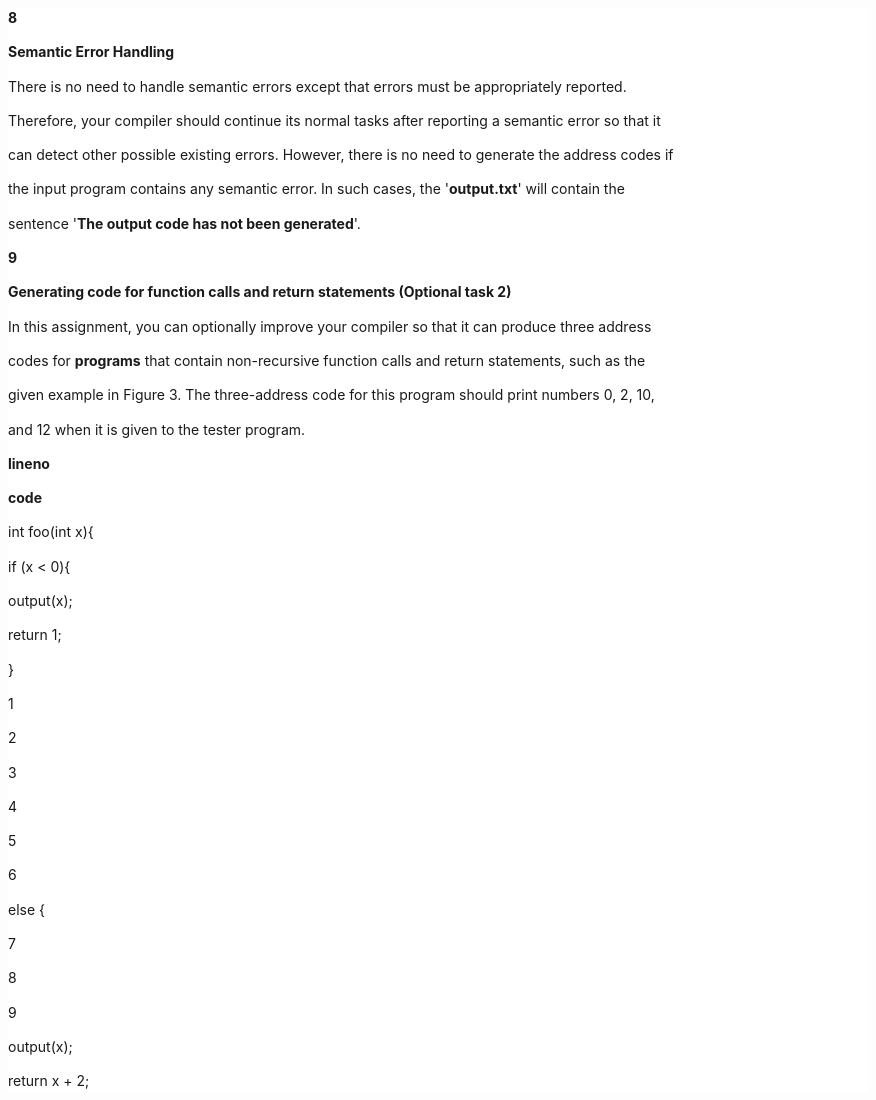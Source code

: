 **8**

**Semantic Error Handling**

There is no need to handle semantic errors except that errors must be appropriately reported.

Therefore, your compiler should continue its normal tasks after reporting a semantic error so that it

can detect other possible existing errors. However, there is no need to generate the address codes if

the input program contains any semantic error. In such cases, the '**output.txt**' will contain the

sentence '**The output code has not been generated**'.

**9**

**Generating code for function calls and return statements (Optional task 2)**

In this assignment, you can optionally improve your compiler so that it can produce three address

codes for **programs** that contain non-recursive function calls and return statements, such as the

given example in Figure 3. The three-address code for this program should print numbers 0, 2, 10,

and 12 when it is given to the tester program.

**lineno**

**code**

int foo(int x){

if (x < 0){

output(x);

return 1;

}

1

2

3

4

5

6

else {

7

8

9

output(x);

return x + 2;
